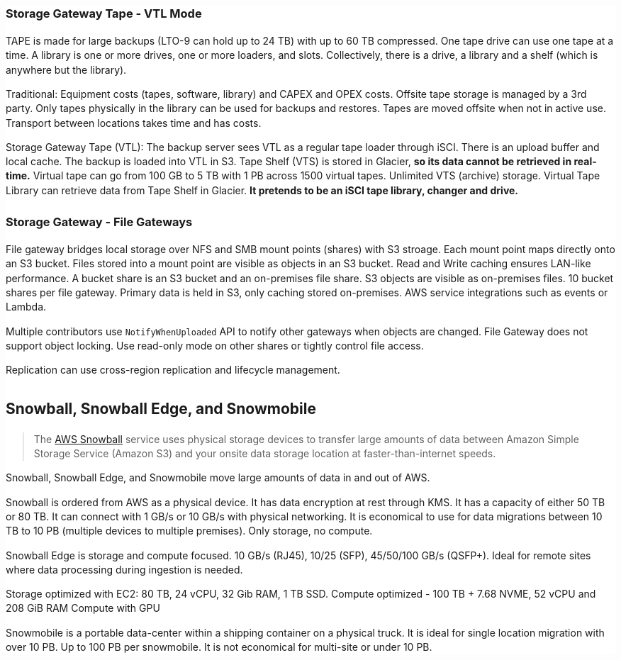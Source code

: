 ### Storage Gateway Tape - VTL Mode

TAPE is made for large backups (LTO-9 can hold up to 24 TB) with up to 60 TB compressed. One tape drive can use one tape at a time. A library is one or more drives, one or more loaders, and slots. Collectively, there is a drive, a library and a shelf (which is anywhere but the library).

Traditional: Equipment costs (tapes, software, library) and CAPEX and OPEX costs. Offsite tape storage is managed by a 3rd party. Only tapes physically in the library can be used for backups and restores. Tapes are moved offsite when not in active use. Transport between locations takes time and has costs.

Storage Gateway Tape (VTL): The backup server sees VTL as a regular tape loader through iSCI. There is an upload buffer and local cache. The backup is loaded into VTL in S3. Tape Shelf (VTS) is stored in Glacier, **so its data cannot be retrieved in real-time.** Virtual tape can go from 100 GB to 5 TB with 1 PB across 1500 virtual tapes. Unlimited VTS (archive) storage. Virtual Tape Library can retrieve data from Tape Shelf in Glacier. **It pretends to be an iSCI tape library, changer and drive.**


### Storage Gateway - File Gateways

File gateway bridges local storage over NFS and SMB mount points (shares) with S3 stroage. Each mount point maps directly onto an S3 bucket. Files stored into a mount point are visible as objects in an S3 bucket. Read and Write caching ensures LAN-like performance. A bucket share is an S3 bucket and an on-premises file share. S3 objects are visible as on-premises files. 10 bucket shares per file gateway. Primary data is held in S3, only caching stored on-premises. AWS service integrations such as events or Lambda.

Multiple contributors use `NotifyWhenUploaded` API to notify other gateways when objects are changed. File Gateway does not support object locking. Use read-only mode on other shares or tightly control file access.

Replication can use cross-region replication and lifecycle management.


## Snowball, Snowball Edge, and Snowmobile

> The [AWS Snowball](https://docs.aws.amazon.com/snowball/latest/ug/whatissnowball.html) service uses physical storage devices to transfer large amounts of data between Amazon Simple Storage Service (Amazon S3) and your onsite data storage location at faster-than-internet speeds.

Snowball, Snowball Edge, and Snowmobile move large amounts of data in and out of AWS.

Snowball is ordered from AWS as a physical device. It has data encryption at rest through KMS. It has a capacity of either 50 TB or 80 TB. It can connect with 1 GB/s or 10 GB/s with physical networking. It is economical to use for data migrations between 10 TB to 10 PB (multiple devices to multiple premises). Only storage, no compute.

Snowball Edge is storage and compute focused. 10 GB/s (RJ45), 10/25 (SFP), 45/50/100 GB/s (QSFP+). Ideal for remote sites where data processing during ingestion is needed.

Storage optimized with EC2: 80 TB, 24 vCPU, 32 Gib RAM, 1 TB SSD.
Compute optimized - 100 TB + 7.68 NVME, 52 vCPU and 208 GiB RAM
Compute with GPU

Snowmobile is a portable data-center within a shipping container on a physical truck. It is ideal for single location migration with over 10 PB. Up to 100 PB per snowmobile. It is not economical for multi-site or under 10 PB.
